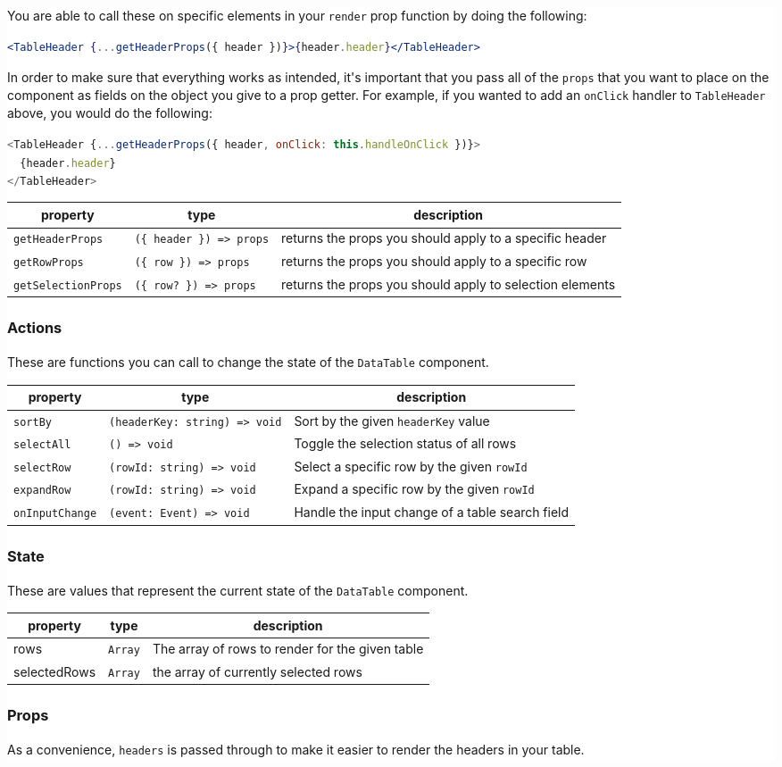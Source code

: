 You are able to call these on specific elements in your `render` prop function by doing the following:

```jsx
<TableHeader {...getHeaderProps({ header })}>{header.header}</TableHeader>
```

In order to make sure that everything works as intended, it's important that you pass all of the `props` that you want to place on the component as fields on the object you give to a prop getter. For example, if you wanted to add an `onClick` handler to `TableHeader` above, you would do the following:

```js
<TableHeader {...getHeaderProps({ header, onClick: this.handleOnClick })}>
  {header.header}
</TableHeader>
```

| property            | type                    | description                                              |
| ------------------- | ----------------------- | -------------------------------------------------------- |
| `getHeaderProps`    | `({ header }) => props` | returns the props you should apply to a specific header  |
| `getRowProps`       | `({ row }) => props`    | returns the props you should apply to a specific row     |
| `getSelectionProps` | `({ row? }) => props`   | returns the props you should apply to selection elements |

### Actions

These are functions you can call to change the state of the `DataTable` component.

| property        | type                          | description                                     |
| --------------- | ----------------------------- | ----------------------------------------------- |
| `sortBy`        | `(headerKey: string) => void` | Sort by the given `headerKey` value             |
| `selectAll`     | `() => void`                  | Toggle the selection status of all rows         |
| `selectRow`     | `(rowId: string) => void`     | Select a specific row by the given `rowId`      |
| `expandRow`     | `(rowId: string) => void`     | Expand a specific row by the given `rowId`      |
| `onInputChange` | `(event: Event) => void`      | Handle the input change of a table search field |

### State

These are values that represent the current state of the `DataTable` component.

| property     | type    | description                                     |
| ------------ | ------- | ----------------------------------------------- |
| rows         | `Array` | The array of rows to render for the given table |
| selectedRows | `Array` | the array of currently selected rows            |

### Props

As a convenience, `headers` is passed through to make it easier to render the headers in your table.
